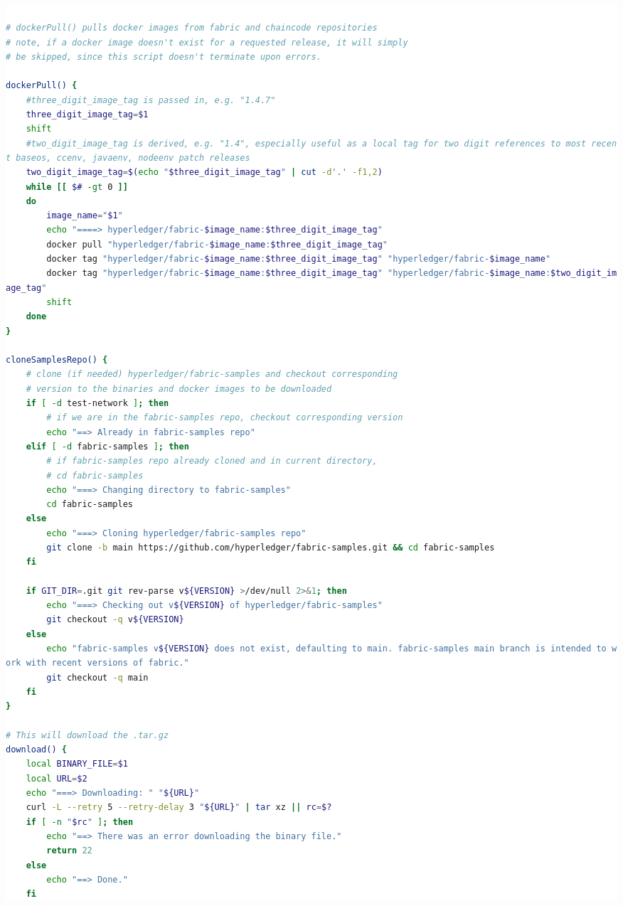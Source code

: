 ```bash

# dockerPull() pulls docker images from fabric and chaincode repositories
# note, if a docker image doesn't exist for a requested release, it will simply
# be skipped, since this script doesn't terminate upon errors.

dockerPull() {
    #three_digit_image_tag is passed in, e.g. "1.4.7"
    three_digit_image_tag=$1
    shift
    #two_digit_image_tag is derived, e.g. "1.4", especially useful as a local tag for two digit references to most recent baseos, ccenv, javaenv, nodeenv patch releases
    two_digit_image_tag=$(echo "$three_digit_image_tag" | cut -d'.' -f1,2)
    while [[ $# -gt 0 ]]
    do
        image_name="$1"
        echo "====> hyperledger/fabric-$image_name:$three_digit_image_tag"
        docker pull "hyperledger/fabric-$image_name:$three_digit_image_tag"
        docker tag "hyperledger/fabric-$image_name:$three_digit_image_tag" "hyperledger/fabric-$image_name"
        docker tag "hyperledger/fabric-$image_name:$three_digit_image_tag" "hyperledger/fabric-$image_name:$two_digit_image_tag"
        shift
    done
}

cloneSamplesRepo() {
    # clone (if needed) hyperledger/fabric-samples and checkout corresponding
    # version to the binaries and docker images to be downloaded
    if [ -d test-network ]; then
        # if we are in the fabric-samples repo, checkout corresponding version
        echo "==> Already in fabric-samples repo"
    elif [ -d fabric-samples ]; then
        # if fabric-samples repo already cloned and in current directory,
        # cd fabric-samples
        echo "===> Changing directory to fabric-samples"
        cd fabric-samples
    else
        echo "===> Cloning hyperledger/fabric-samples repo"
        git clone -b main https://github.com/hyperledger/fabric-samples.git && cd fabric-samples
    fi

    if GIT_DIR=.git git rev-parse v${VERSION} >/dev/null 2>&1; then
        echo "===> Checking out v${VERSION} of hyperledger/fabric-samples"
        git checkout -q v${VERSION}
    else
        echo "fabric-samples v${VERSION} does not exist, defaulting to main. fabric-samples main branch is intended to work with recent versions of fabric."
        git checkout -q main
    fi
}

# This will download the .tar.gz
download() {
    local BINARY_FILE=$1
    local URL=$2
    echo "===> Downloading: " "${URL}"
    curl -L --retry 5 --retry-delay 3 "${URL}" | tar xz || rc=$?
    if [ -n "$rc" ]; then
        echo "==> There was an error downloading the binary file."
        return 22
    else
        echo "==> Done."
    fi
```